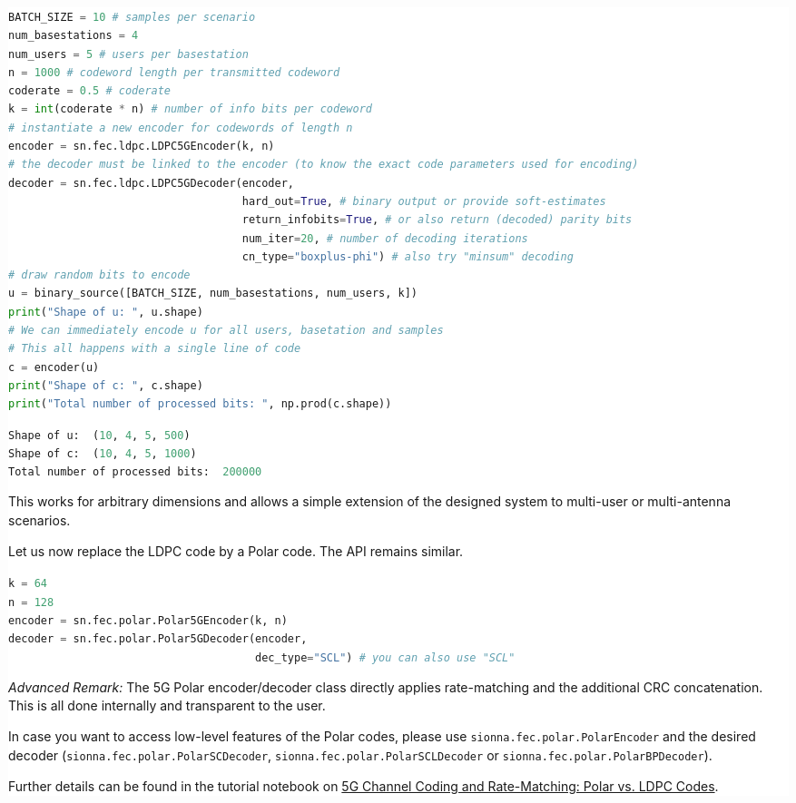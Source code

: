 
```python
BATCH_SIZE = 10 # samples per scenario
num_basestations = 4
num_users = 5 # users per basestation
n = 1000 # codeword length per transmitted codeword
coderate = 0.5 # coderate
k = int(coderate * n) # number of info bits per codeword
# instantiate a new encoder for codewords of length n
encoder = sn.fec.ldpc.LDPC5GEncoder(k, n)
# the decoder must be linked to the encoder (to know the exact code parameters used for encoding)
decoder = sn.fec.ldpc.LDPC5GDecoder(encoder,
                                    hard_out=True, # binary output or provide soft-estimates
                                    return_infobits=True, # or also return (decoded) parity bits
                                    num_iter=20, # number of decoding iterations
                                    cn_type="boxplus-phi") # also try "minsum" decoding
# draw random bits to encode
u = binary_source([BATCH_SIZE, num_basestations, num_users, k])
print("Shape of u: ", u.shape)
# We can immediately encode u for all users, basetation and samples
# This all happens with a single line of code
c = encoder(u)
print("Shape of c: ", c.shape)
print("Total number of processed bits: ", np.prod(c.shape))
```


```python
Shape of u:  (10, 4, 5, 500)
Shape of c:  (10, 4, 5, 1000)
Total number of processed bits:  200000
```


This works for arbitrary dimensions and allows a simple extension of the designed system to multi-user or multi-antenna scenarios.

Let us now replace the LDPC code by a Polar code. The API remains similar.


```python
k = 64
n = 128
encoder = sn.fec.polar.Polar5GEncoder(k, n)
decoder = sn.fec.polar.Polar5GDecoder(encoder,
                                      dec_type="SCL") # you can also use "SCL"
```


<em>Advanced Remark:</em> The 5G Polar encoder/decoder class directly applies rate-matching and the additional CRC concatenation. This is all done internally and transparent to the user.

In case you want to access low-level features of the Polar codes, please use `sionna.fec.polar.PolarEncoder` and the desired decoder (`sionna.fec.polar.PolarSCDecoder`, `sionna.fec.polar.PolarSCLDecoder` or `sionna.fec.polar.PolarBPDecoder`).

Further details can be found in the tutorial notebook on <a class="reference external" href="https://nvlabs.github.io/sionna/examples/5G_Channel_Coding_Polar_vs_LDPC_Codes.html">5G Channel Coding and Rate-Matching: Polar vs. LDPC Codes</a>.

